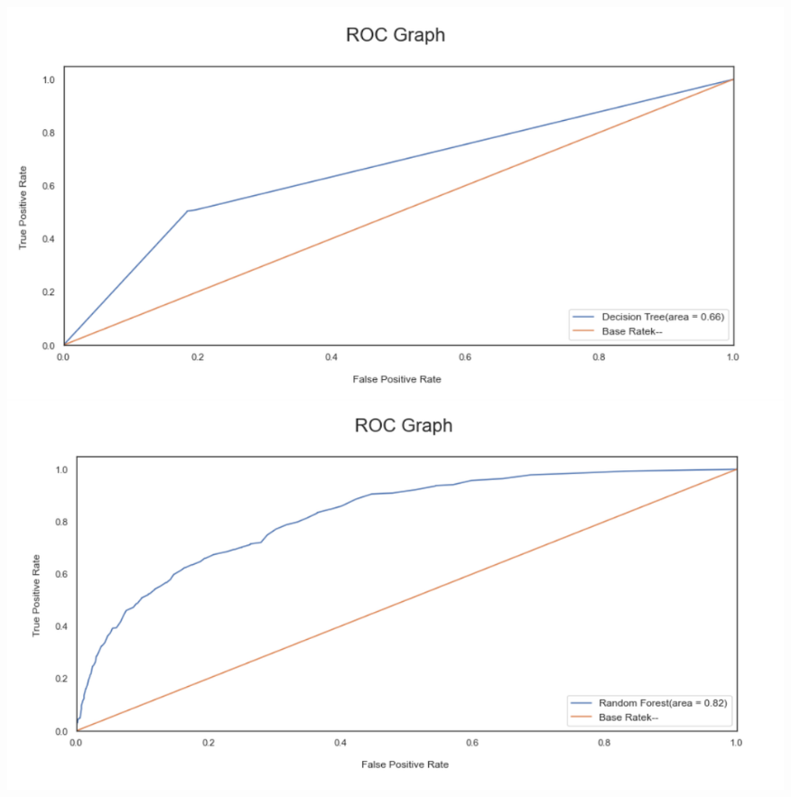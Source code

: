 ![Decision Tree](https://github.com/nicole-kutswa/Telecom-customer-churn-analysis/blob/main/output/Decision%20trees.PNG?raw=true)
![Random Forest](https://github.com/nicole-kutswa/Telecom-customer-churn-analysis/blob/main/output/Random%20Forest.PNG?raw=true)